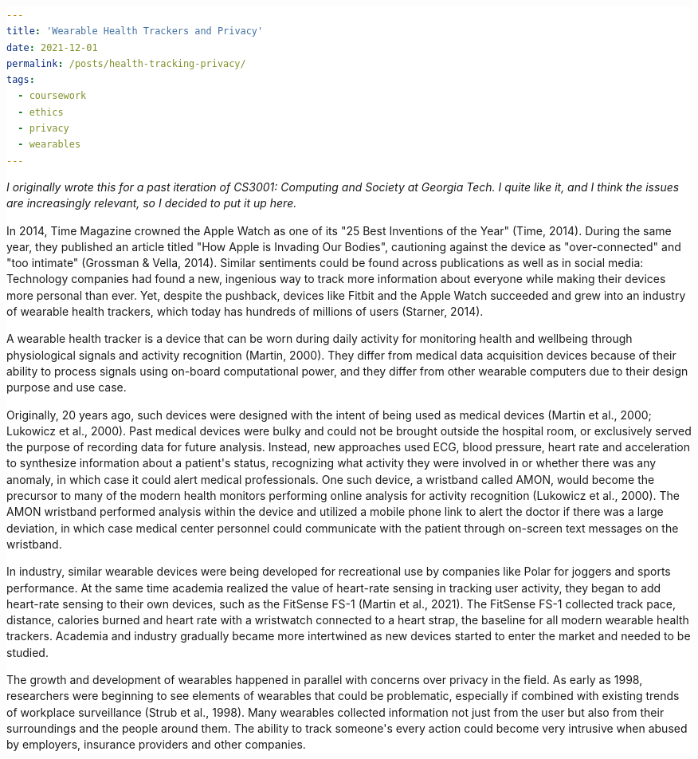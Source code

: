 ```yaml
---
title: 'Wearable Health Trackers and Privacy'
date: 2021-12-01
permalink: /posts/health-tracking-privacy/
tags:
  - coursework
  - ethics
  - privacy
  - wearables
---
```


*I originally wrote this for a past iteration of CS3001: Computing and Society at Georgia Tech. I quite like it, and I think the issues are increasingly relevant, so I decided to put it up here.*

In 2014, Time Magazine crowned the Apple Watch as one of its &quot;25 Best Inventions of the Year&quot; (Time, 2014). During the same year, they published an article titled &quot;How Apple is Invading Our Bodies&quot;, cautioning against the device as &quot;over-connected&quot; and &quot;too intimate&quot; (Grossman &amp; Vella, 2014). Similar sentiments could be found across publications as well as in social media: Technology companies had found a new, ingenious way to track more information about everyone while making their devices more personal than ever. Yet, despite the pushback, devices like Fitbit and the Apple Watch succeeded and grew into an industry of wearable health trackers, which today has hundreds of millions of users (Starner, 2014).

A wearable health tracker is a device that can be worn during daily activity for monitoring health and wellbeing through physiological signals and activity recognition (Martin, 2000). They differ from medical data acquisition devices because of their ability to process signals using on-board computational power, and they differ from other wearable computers due to their design purpose and use case.

Originally, 20 years ago, such devices were designed with the intent of being used as medical devices (Martin et al., 2000; Lukowicz et al., 2000). Past medical devices were bulky and could not be brought outside the hospital room, or exclusively served the purpose of recording data for future analysis. Instead, new approaches used ECG, blood pressure, heart rate and acceleration to synthesize information about a patient&#39;s status, recognizing what activity they were involved in or whether there was any anomaly, in which case it could alert medical professionals. One such device, a wristband called AMON, would become the precursor to many of the modern health monitors performing online analysis for activity recognition (Lukowicz et al., 2000). The AMON wristband performed analysis within the device and utilized a mobile phone link to alert the doctor if there was a large deviation, in which case medical center personnel could communicate with the patient through on-screen text messages on the wristband.

In industry, similar wearable devices were being developed for recreational use by companies like Polar for joggers and sports performance. At the same time academia realized the value of heart-rate sensing in tracking user activity, they began to add heart-rate sensing to their own devices, such as the FitSense FS-1 (Martin et al., 2021). The FitSense FS-1 collected track pace, distance, calories burned and heart rate with a wristwatch connected to a heart strap, the baseline for all modern wearable health trackers. Academia and industry gradually became more intertwined as new devices started to enter the market and needed to be studied.

The growth and development of wearables happened in parallel with concerns over privacy in the field. As early as 1998, researchers were beginning to see elements of wearables that could be problematic, especially if combined with existing trends of workplace surveillance (Strub et al., 1998). Many wearables collected information not just from the user but also from their surroundings and the people around them. The ability to track someone&#39;s every action could become very intrusive when abused by employers, insurance providers and other companies.
